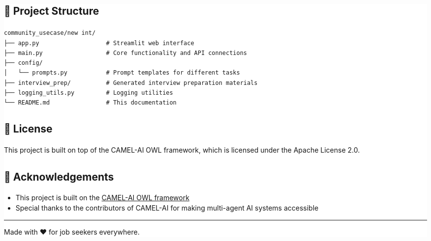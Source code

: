 ## 📂 Project Structure

```
community_usecase/new int/
├── app.py                   # Streamlit web interface
├── main.py                  # Core functionality and API connections
├── config/
│   └── prompts.py           # Prompt templates for different tasks
├── interview_prep/          # Generated interview preparation materials
├── logging_utils.py         # Logging utilities
└── README.md                # This documentation
```

## 📝 License

This project is built on top of the CAMEL-AI OWL framework, which is licensed under the Apache License 2.0.

## 🙏 Acknowledgements

- This project is built on the [CAMEL-AI OWL framework](https://github.com/camel-ai/owl)
- Special thanks to the contributors of CAMEL-AI for making multi-agent AI systems accessible

---

Made with ❤️ for job seekers everywhere.
